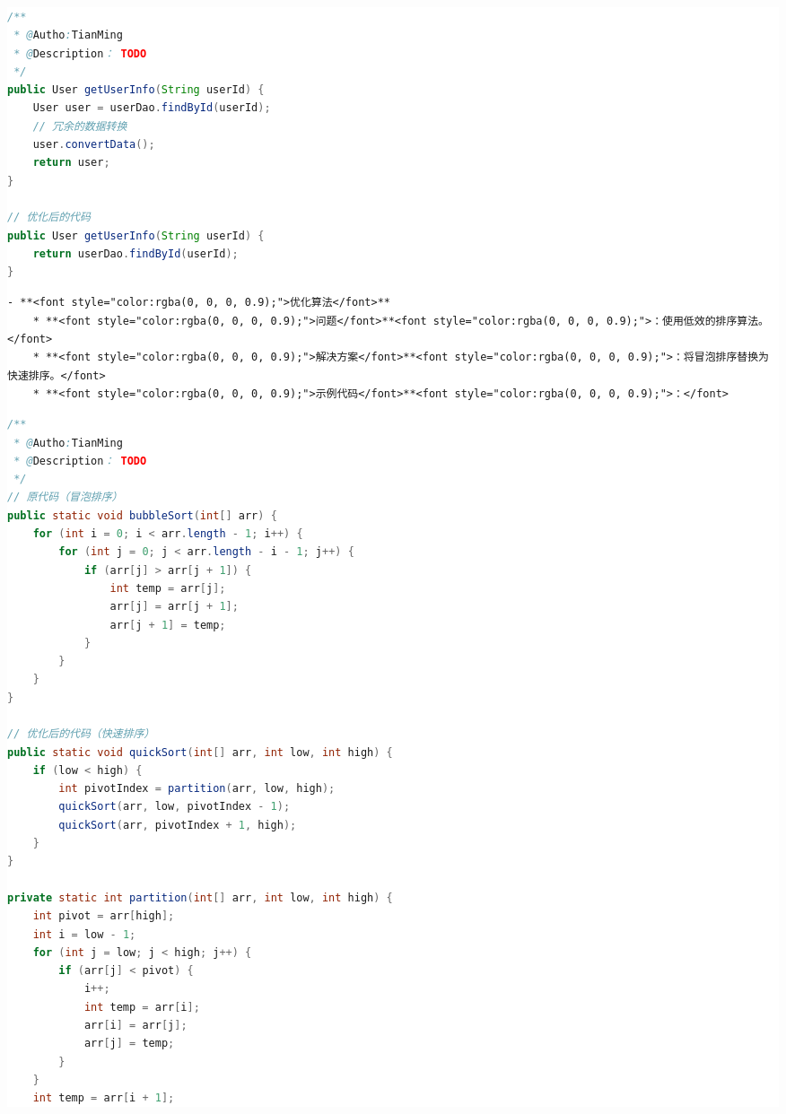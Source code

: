 ```java
/**
 * @Autho:TianMing
 * @Description： TODO
 */
public User getUserInfo(String userId) {
    User user = userDao.findById(userId);
    // 冗余的数据转换
    user.convertData();
    return user;
}

// 优化后的代码
public User getUserInfo(String userId) {
    return userDao.findById(userId);
}
```

    - **<font style="color:rgba(0, 0, 0, 0.9);">优化算法</font>**
        * **<font style="color:rgba(0, 0, 0, 0.9);">问题</font>**<font style="color:rgba(0, 0, 0, 0.9);">：使用低效的排序算法。</font>
        * **<font style="color:rgba(0, 0, 0, 0.9);">解决方案</font>**<font style="color:rgba(0, 0, 0, 0.9);">：将冒泡排序替换为快速排序。</font>
        * **<font style="color:rgba(0, 0, 0, 0.9);">示例代码</font>**<font style="color:rgba(0, 0, 0, 0.9);">：</font>

```java
/**
 * @Autho:TianMing
 * @Description： TODO
 */
// 原代码（冒泡排序）
public static void bubbleSort(int[] arr) {
    for (int i = 0; i < arr.length - 1; i++) {
        for (int j = 0; j < arr.length - i - 1; j++) {
            if (arr[j] > arr[j + 1]) {
                int temp = arr[j];
                arr[j] = arr[j + 1];
                arr[j + 1] = temp;
            }
        }
    }
}

// 优化后的代码（快速排序）
public static void quickSort(int[] arr, int low, int high) {
    if (low < high) {
        int pivotIndex = partition(arr, low, high);
        quickSort(arr, low, pivotIndex - 1);
        quickSort(arr, pivotIndex + 1, high);
    }
}

private static int partition(int[] arr, int low, int high) {
    int pivot = arr[high];
    int i = low - 1;
    for (int j = low; j < high; j++) {
        if (arr[j] < pivot) {
            i++;
            int temp = arr[i];
            arr[i] = arr[j];
            arr[j] = temp;
        }
    }
    int temp = arr[i + 1];
```